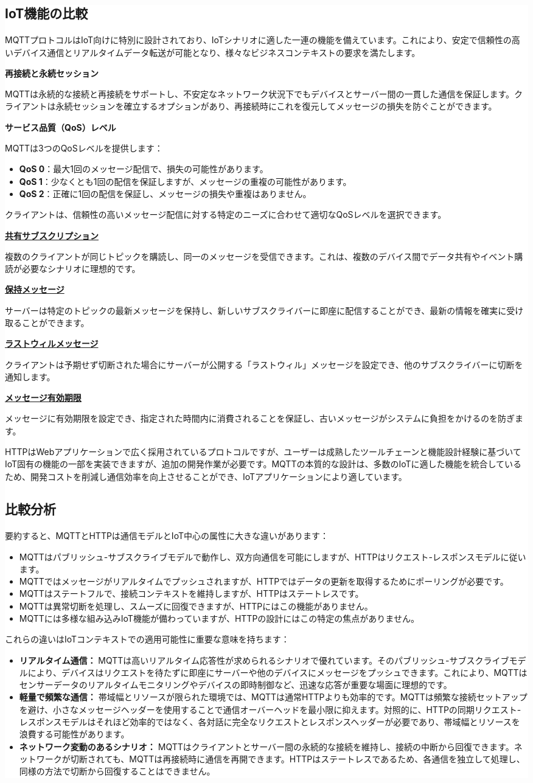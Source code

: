 ## IoT機能の比較

MQTTプロトコルはIoT向けに特別に設計されており、IoTシナリオに適した一連の機能を備えています。これにより、安定で信頼性の高いデバイス通信とリアルタイムデータ転送が可能となり、様々なビジネスコンテキストの要求を満たします。

**再接続と永続セッション**

MQTTは永続的な接続と再接続をサポートし、不安定なネットワーク状況下でもデバイスとサーバー間の一貫した通信を保証します。クライアントは永続セッションを確立するオプションがあり、再接続時にこれを復元してメッセージの損失を防ぐことができます。

**サービス品質（QoS）レベル**

MQTTは3つのQoSレベルを提供します：

- **QoS 0**：最大1回のメッセージ配信で、損失の可能性があります。
- **QoS 1**：少なくとも1回の配信を保証しますが、メッセージの重複の可能性があります。
- **QoS 2**：正確に1回の配信を保証し、メッセージの損失や重複はありません。

クライアントは、信頼性の高いメッセージ配信に対する特定のニーズに合わせて適切なQoSレベルを選択できます。

[**共有サブスクリプション**](https://www.emqx.com/en/blog/introduction-to-mqtt5-protocol-shared-subscription)

複数のクライアントが同じトピックを購読し、同一のメッセージを受信できます。これは、複数のデバイス間でデータ共有やイベント購読が必要なシナリオに理想的です。

[**保持メッセージ**](https://www.emqx.com/en/blog/mqtt5-features-retain-message)

サーバーは特定のトピックの最新メッセージを保持し、新しいサブスクライバーに即座に配信することができ、最新の情報を確実に受け取ることができます。

[**ラストウィルメッセージ**](https://www.emqx.com/en/blog/use-of-mqtt-will-message)

クライアントは予期せず切断された場合にサーバーが公開する「ラストウィル」メッセージを設定でき、他のサブスクライバーに切断を通知します。

[**メッセージ有効期限**](https://www.emqx.com/en/blog/mqtt-message-expiry-interval)

メッセージに有効期限を設定でき、指定された時間内に消費されることを保証し、古いメッセージがシステムに負担をかけるのを防ぎます。

HTTPはWebアプリケーションで広く採用されているプロトコルですが、ユーザーは成熟したツールチェーンと機能設計経験に基づいてIoT固有の機能の一部を実装できますが、追加の開発作業が必要です。MQTTの本質的な設計は、多数のIoTに適した機能を統合しているため、開発コストを削減し通信効率を向上させることができ、IoTアプリケーションにより適しています。

## 比較分析

要約すると、MQTTとHTTPは通信モデルとIoT中心の属性に大きな違いがあります：

- MQTTはパブリッシュ-サブスクライブモデルで動作し、双方向通信を可能にしますが、HTTPはリクエスト-レスポンスモデルに従います。
- MQTTではメッセージがリアルタイムでプッシュされますが、HTTPではデータの更新を取得するためにポーリングが必要です。
- MQTTはステートフルで、接続コンテキストを維持しますが、HTTPはステートレスです。
- MQTTは異常切断を処理し、スムーズに回復できますが、HTTPにはこの機能がありません。
- MQTTには多様な組み込みIoT機能が備わっていますが、HTTPの設計にはこの特定の焦点がありません。

これらの違いはIoTコンテキストでの適用可能性に重要な意味を持ちます：

- **リアルタイム通信：** MQTTは高いリアルタイム応答性が求められるシナリオで優れています。そのパブリッシュ-サブスクライブモデルにより、デバイスはリクエストを待たずに即座にサーバーや他のデバイスにメッセージをプッシュできます。これにより、MQTTはセンサーデータのリアルタイムモニタリングやデバイスの即時制御など、迅速な応答が重要な場面に理想的です。
- **軽量で頻繁な通信：** 帯域幅とリソースが限られた環境では、MQTTは通常HTTPよりも効率的です。MQTTは頻繁な接続セットアップを避け、小さなメッセージヘッダーを使用することで通信オーバーヘッドを最小限に抑えます。対照的に、HTTPの同期リクエスト-レスポンスモデルはそれほど効率的ではなく、各対話に完全なリクエストとレスポンスヘッダーが必要であり、帯域幅とリソースを浪費する可能性があります。
- **ネットワーク変動のあるシナリオ：** MQTTはクライアントとサーバー間の永続的な接続を維持し、接続の中断から回復できます。ネットワークが切断されても、MQTTは再接続時に通信を再開できます。HTTPはステートレスであるため、各通信を独立して処理し、同様の方法で切断から回復することはできません。
